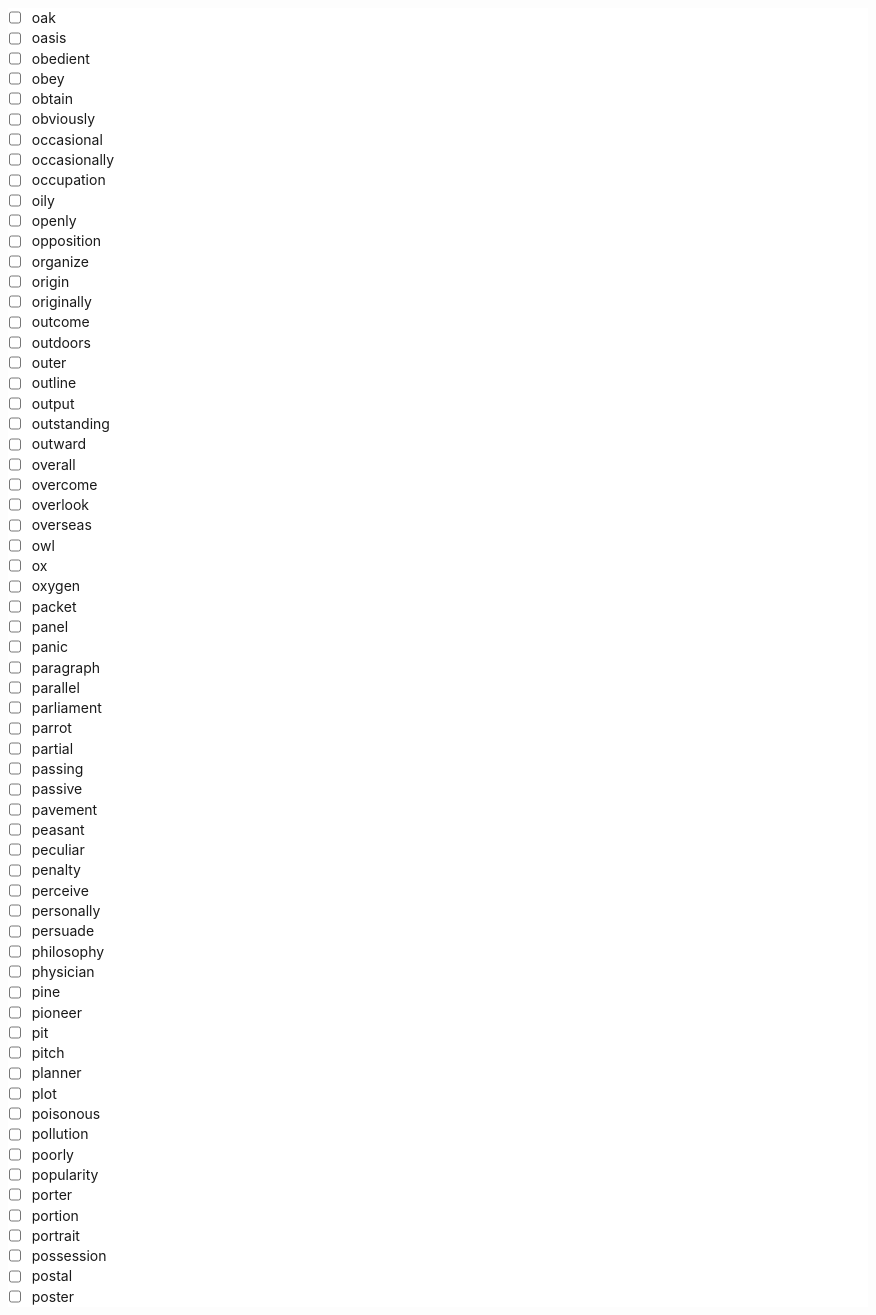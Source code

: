 - [ ] oak
- [ ] oasis
- [ ] obedient
- [ ] obey
- [ ] obtain
- [ ] obviously
- [ ] occasional
- [ ] occasionally
- [ ] occupation
- [ ] oily
- [ ] openly
- [ ] opposition
- [ ] organize
- [ ] origin
- [ ] originally
- [ ] outcome
- [ ] outdoors
- [ ] outer
- [ ] outline
- [ ] output
- [ ] outstanding
- [ ] outward
- [ ] overall
- [ ] overcome
- [ ] overlook
- [ ] overseas
- [ ] owl
- [ ] ox
- [ ] oxygen
- [ ] packet
- [ ] panel
- [ ] panic
- [ ] paragraph
- [ ] parallel
- [ ] parliament
- [ ] parrot
- [ ] partial
- [ ] passing
- [ ] passive
- [ ] pavement
- [ ] peasant
- [ ] peculiar
- [ ] penalty
- [ ] perceive
- [ ] personally
- [ ] persuade
- [ ] philosophy
- [ ] physician
- [ ] pine
- [ ] pioneer
- [ ] pit
- [ ] pitch
- [ ] planner
- [ ] plot
- [ ] poisonous
- [ ] pollution
- [ ] poorly
- [ ] popularity
- [ ] porter
- [ ] portion
- [ ] portrait
- [ ] possession
- [ ] postal
- [ ] poster